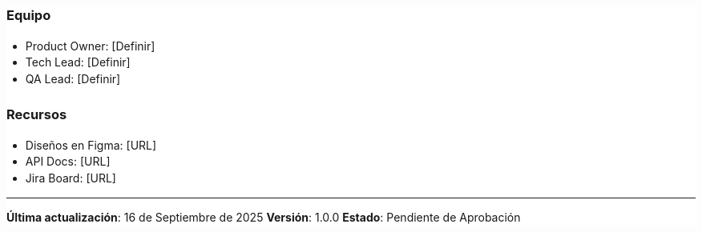 ### Equipo
- Product Owner: [Definir]
- Tech Lead: [Definir]
- QA Lead: [Definir]

### Recursos
- Diseños en Figma: [URL]
- API Docs: [URL]
- Jira Board: [URL]

---

**Última actualización**: 16 de Septiembre de 2025
**Versión**: 1.0.0
**Estado**: Pendiente de Aprobación